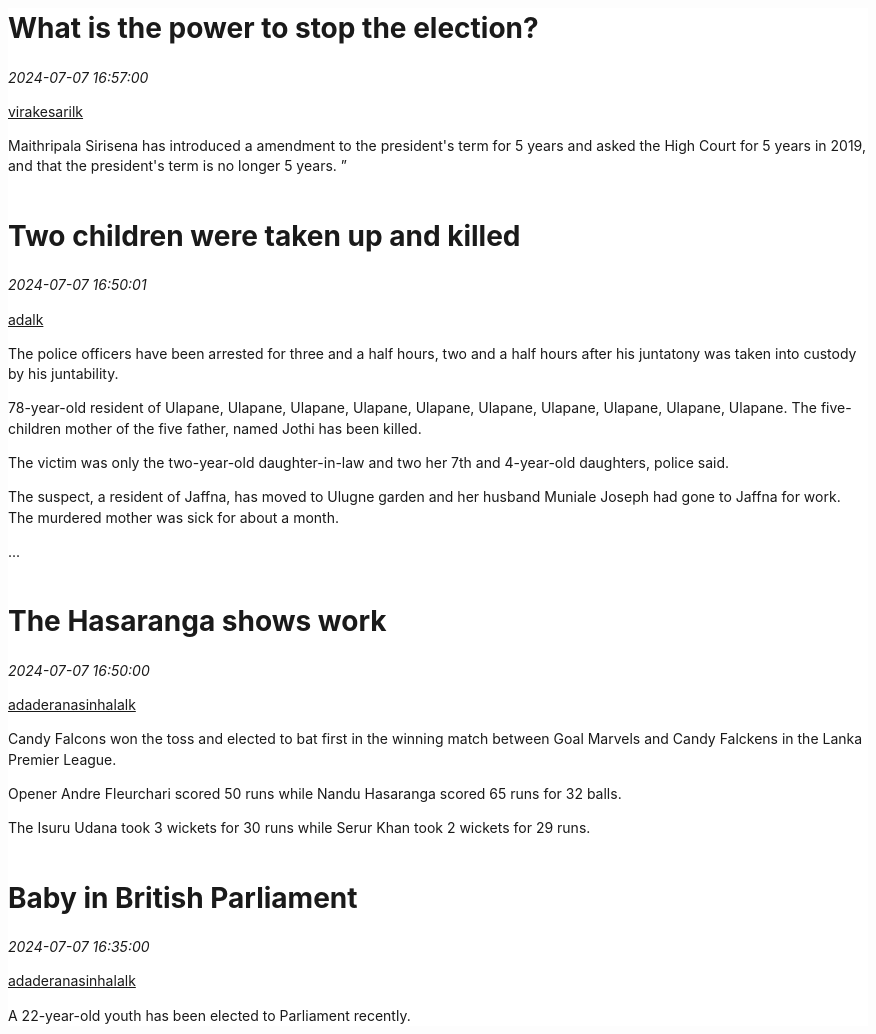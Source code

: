 

# What is the power to stop the election?

*2024-07-07 16:57:00*

[virakesarilk](https://www.virakesari.lk/article/187899)

Maithripala Sirisena has introduced a amendment to the president's term for 5 years and asked the High Court for 5 years in 2019, and that the president's term is no longer 5 years. ”



# Two children were taken up and killed

*2024-07-07 16:50:01*

[adalk](https://www.ada.lk/breaking_news/කාන්තාවක-ඝාතනය-කොට-දරු-දෙදෙනකු-ප්‍රාණ-ඇපයට-අරගෙන/11-410648)

The police officers have been arrested for three and a half hours, two and a half hours after his juntatony was taken into custody by his juntability.

78-year-old resident of Ulapane, Ulapane, Ulapane, Ulapane, Ulapane, Ulapane, Ulapane, Ulapane, Ulapane, Ulapane. The five-children mother of the five father, named Jothi has been killed.

The victim was only the two-year-old daughter-in-law and two her 7th and 4-year-old daughters, police said.

The suspect, a resident of Jaffna, has moved to Ulugne garden and her husband Muniale Joseph had gone to Jaffna for work. The murdered mother was sick for about a month.

...



# The Hasaranga shows work

*2024-07-07 16:50:00*

[adaderanasinhalalk](http://sinhala.adaderana.lk/news/198578)

Candy Falcons won the toss and elected to bat first in the winning match between Goal Marvels and Candy Falckens in the Lanka Premier League.

Opener Andre Fleurchari scored 50 runs while Nandu Hasaranga scored 65 runs for 32 balls.

The Isuru Udana took 3 wickets for 30 runs while Serur Khan took 2 wickets for 29 runs.



# Baby in British Parliament

*2024-07-07 16:35:00*

[adaderanasinhalalk](http://sinhala.adaderana.lk/news/198577)

A 22-year-old youth has been elected to Parliament recently.
